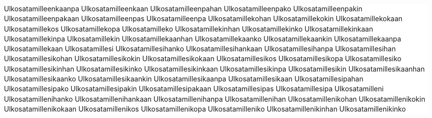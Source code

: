 Ulkosatamilleenkaanpa
Ulkosatamilleenkaan
Ulkosatamilleenpahan
Ulkosatamilleenpako
Ulkosatamilleenpakin
Ulkosatamilleenpakaan
Ulkosatamilleenpas
Ulkosatamilleenpa
Ulkosatamillekohan
Ulkosatamillekokin
Ulkosatamillekokaan
Ulkosatamillekos
Ulkosatamillekopa
Ulkosatamilleko
Ulkosatamillekinhan
Ulkosatamillekinko
Ulkosatamillekinkaan
Ulkosatamillekinpa
Ulkosatamillekin
Ulkosatamillekaanhan
Ulkosatamillekaanko
Ulkosatamillekaankin
Ulkosatamillekaanpa
Ulkosatamillekaan
Ulkosatamillesi
Ulkosatamillesihanko
Ulkosatamillesihankaan
Ulkosatamillesihanpa
Ulkosatamillesihan
Ulkosatamillesikohan
Ulkosatamillesikokin
Ulkosatamillesikokaan
Ulkosatamillesikos
Ulkosatamillesikopa
Ulkosatamillesiko
Ulkosatamillesikinhan
Ulkosatamillesikinko
Ulkosatamillesikinkaan
Ulkosatamillesikinpa
Ulkosatamillesikin
Ulkosatamillesikaanhan
Ulkosatamillesikaanko
Ulkosatamillesikaankin
Ulkosatamillesikaanpa
Ulkosatamillesikaan
Ulkosatamillesipahan
Ulkosatamillesipako
Ulkosatamillesipakin
Ulkosatamillesipakaan
Ulkosatamillesipas
Ulkosatamillesipa
Ulkosatamilleni
Ulkosatamillenihanko
Ulkosatamillenihankaan
Ulkosatamillenihanpa
Ulkosatamillenihan
Ulkosatamillenikohan
Ulkosatamillenikokin
Ulkosatamillenikokaan
Ulkosatamillenikos
Ulkosatamillenikopa
Ulkosatamilleniko
Ulkosatamillenikinhan
Ulkosatamillenikinko